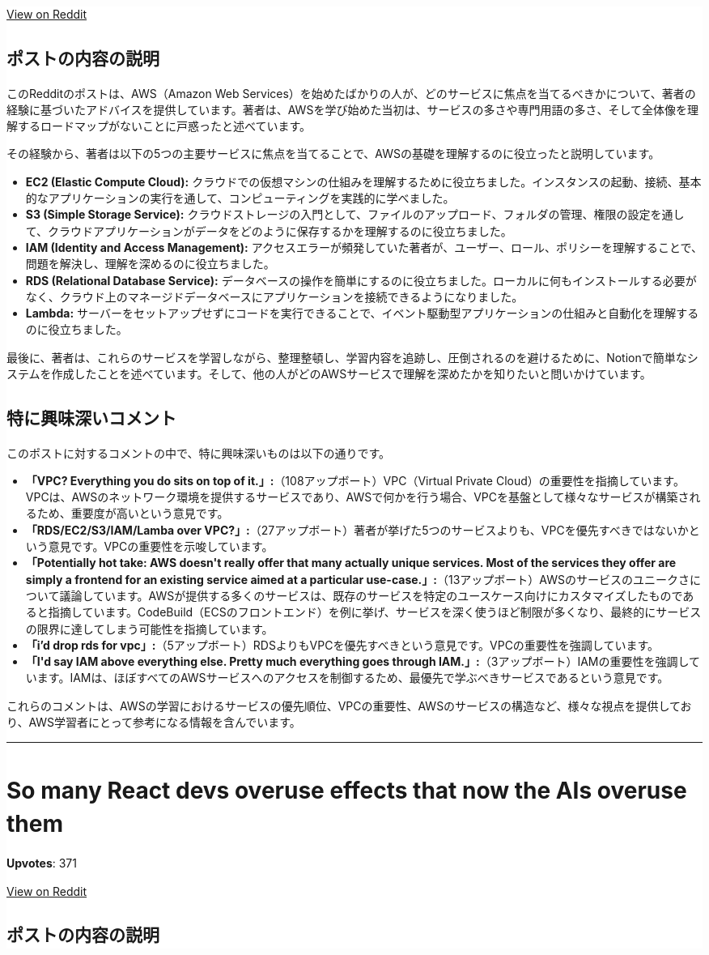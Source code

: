 [View on Reddit](https://www.reddit.com/r/devops/comments/1lltycb/if_youre_starting_with_aws_focus_on_these_5/)

## ポストの内容の説明

このRedditのポストは、AWS（Amazon Web Services）を始めたばかりの人が、どのサービスに焦点を当てるべきかについて、著者の経験に基づいたアドバイスを提供しています。著者は、AWSを学び始めた当初は、サービスの多さや専門用語の多さ、そして全体像を理解するロードマップがないことに戸惑ったと述べています。

その経験から、著者は以下の5つの主要サービスに焦点を当てることで、AWSの基礎を理解するのに役立ったと説明しています。

*   **EC2 (Elastic Compute Cloud):** クラウドでの仮想マシンの仕組みを理解するために役立ちました。インスタンスの起動、接続、基本的なアプリケーションの実行を通して、コンピューティングを実践的に学べました。
*   **S3 (Simple Storage Service):** クラウドストレージの入門として、ファイルのアップロード、フォルダの管理、権限の設定を通して、クラウドアプリケーションがデータをどのように保存するかを理解するのに役立ちました。
*   **IAM (Identity and Access Management):** アクセスエラーが頻発していた著者が、ユーザー、ロール、ポリシーを理解することで、問題を解決し、理解を深めるのに役立ちました。
*   **RDS (Relational Database Service):** データベースの操作を簡単にするのに役立ちました。ローカルに何もインストールする必要がなく、クラウド上のマネージドデータベースにアプリケーションを接続できるようになりました。
*   **Lambda:** サーバーをセットアップせずにコードを実行できることで、イベント駆動型アプリケーションの仕組みと自動化を理解するのに役立ちました。

最後に、著者は、これらのサービスを学習しながら、整理整頓し、学習内容を追跡し、圧倒されるのを避けるために、Notionで簡単なシステムを作成したことを述べています。そして、他の人がどのAWSサービスで理解を深めたかを知りたいと問いかけています。

## 特に興味深いコメント

このポストに対するコメントの中で、特に興味深いものは以下の通りです。

*   **「VPC? Everything you do sits on top of it.」:**（108アップボート）VPC（Virtual Private Cloud）の重要性を指摘しています。VPCは、AWSのネットワーク環境を提供するサービスであり、AWSで何かを行う場合、VPCを基盤として様々なサービスが構築されるため、重要度が高いという意見です。
*   **「RDS/EC2/S3/IAM/Lamba over VPC?」:**（27アップボート）著者が挙げた5つのサービスよりも、VPCを優先すべきではないかという意見です。VPCの重要性を示唆しています。
*   **「Potentially hot take: AWS doesn't really offer that many actually unique services. Most of the services they offer are simply a frontend for an existing service aimed at a particular use-case.」:**（13アップボート）AWSのサービスのユニークさについて議論しています。AWSが提供する多くのサービスは、既存のサービスを特定のユースケース向けにカスタマイズしたものであると指摘しています。CodeBuild（ECSのフロントエンド）を例に挙げ、サービスを深く使うほど制限が多くなり、最終的にサービスの限界に達してしまう可能性を指摘しています。
*   **「i’d drop rds for vpc」:**（5アップボート）RDSよりもVPCを優先すべきという意見です。VPCの重要性を強調しています。
*   **「I'd say IAM above everything else. Pretty much everything goes through IAM.」:**（3アップボート）IAMの重要性を強調しています。IAMは、ほぼすべてのAWSサービスへのアクセスを制御するため、最優先で学ぶべきサービスであるという意見です。

これらのコメントは、AWSの学習におけるサービスの優先順位、VPCの重要性、AWSのサービスの構造など、様々な視点を提供しており、AWS学習者にとって参考になる情報を含んでいます。


---

# So many React devs overuse effects that now the AIs overuse them

**Upvotes**: 371



[View on Reddit](https://www.reddit.com/r/webdev/comments/1llwbwr/so_many_react_devs_overuse_effects_that_now_the/)

## ポストの内容の説明
